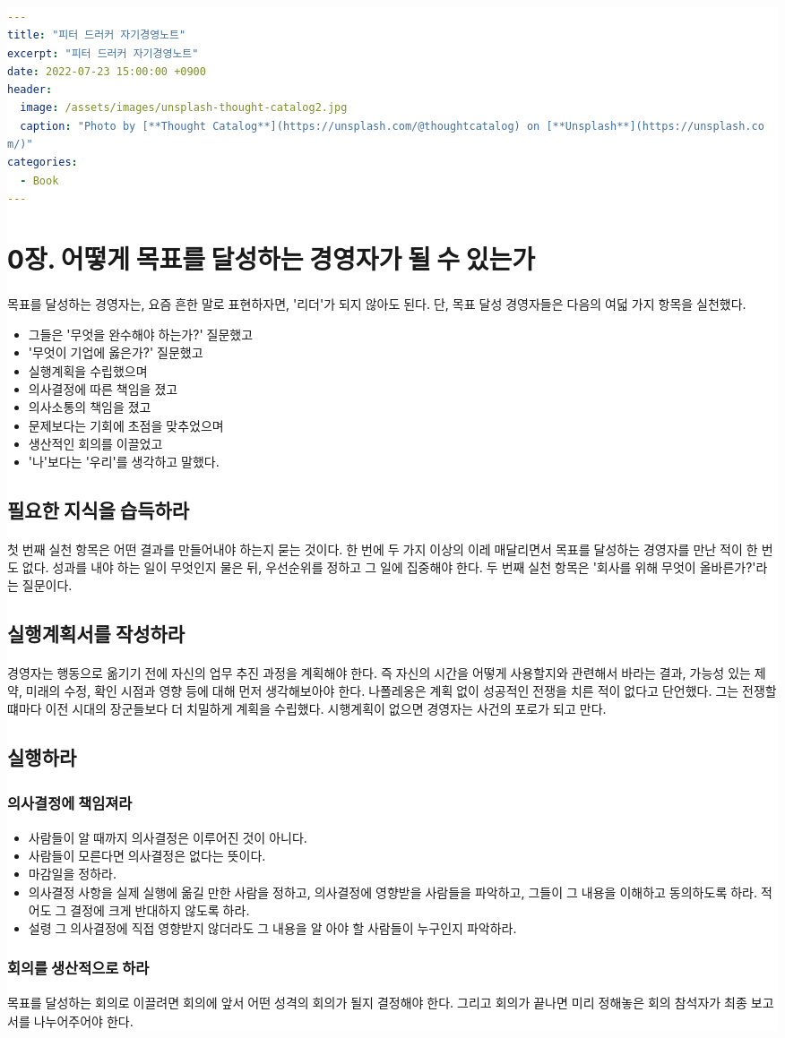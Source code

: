 ```yaml
---
title: "피터 드러커 자기경영노트"
excerpt: "피터 드러커 자기경영노트"
date: 2022-07-23 15:00:00 +0900
header:
  image: /assets/images/unsplash-thought-catalog2.jpg
  caption: "Photo by [**Thought Catalog**](https://unsplash.com/@thoughtcatalog) on [**Unsplash**](https://unsplash.com/)"
categories:
  - Book
---
```

# 0장. 어떻게 목표를 달성하는 경영자가 될 수 있는가

목표를 달성하는 경영자는, 요즘 흔한 말로 표현하자면, '리더'가 되지 않아도 된다. 단, 목표 달성 경영자들은 다음의 여덟 가지 항목을 실천했다.
- 그들은 '무엇을 완수해야 하는가?' 질문했고
- '무엇이 기업에 옳은가?' 질문했고
- 실행계획을 수립했으며
- 의사결정에 따른 책임을 졌고
- 의사소통의 책임을 졌고
- 문제보다는 기회에 초점을 맞추었으며
- 생산적인 회의를 이끌었고
- '나'보다는 '우리'를 생각하고 말했다.

## 필요한 지식을 습득하라

 첫 번째 실천 항목은 어떤 결과를 만들어내야 하는지 묻는 것이다. 한 번에 두 가지 이상의 이레 매달리면서 목표를 달성하는 경영자를 만난 적이 한 번도 없다. 성과를 내야 하는 일이 무엇인지 물은 뒤, 우선순위를 정하고 그 일에 집중해야 한다. 
 두 번째 실천 항목은 '회사를 위해 무엇이 올바른가?'라는 질문이다. 

## 실행계획서를 작성하라
경영자는 행동으로 옮기기 전에 자신의 업무 추진 과정을 계획해야 한다. 즉 자신의 시간을 어떻게 사용할지와 관련해서 바라는 결과, 가능성 있는 제약, 미래의 수정, 확인 시점과 영향 등에 대해 먼저 생각해보아야 한다.
나폴레옹은 계획 없이 성공적인 전쟁을 치른 적이 없다고 단언했다. 그는 전쟁할 떄마다 이전 시대의 장군들보다 더 치밀하게 계획을 수립했다. 시행계획이 없으면 경영자는 사건의 포로가 되고 만다.

## 실행하라
### 의사결정에 책임져라
- 사람들이 알 때까지 의사결정은 이루어진 것이 아니다.
- 사람들이 모른다면 의사결정은 없다는 뜻이다.
- 마감일을 정하라.
- 의사결정 사항을 실제 실행에 옮길 만한 사람을 정하고, 의사결정에 영향받을 사람들을 파악하고, 그들이 그 내용을 이해하고 동의하도록 하라. 적어도 그 결정에 크게 반대하지 않도록 하라.
- 설령 그 의사결정에 직접 영향받지 않더라도 그 내용을 알 아야 할 사람들이 누구인지 파악하라.

### 회의를 생산적으로 하라
목표를 달성하는 회의로 이끌려면 회의에 앞서 어떤 성격의 회의가 될지 결정해야 한다. 그리고 회의가 끝나면 미리 정해놓은 회의 참석자가 최종 보고서를 나누어주어야 한다.
